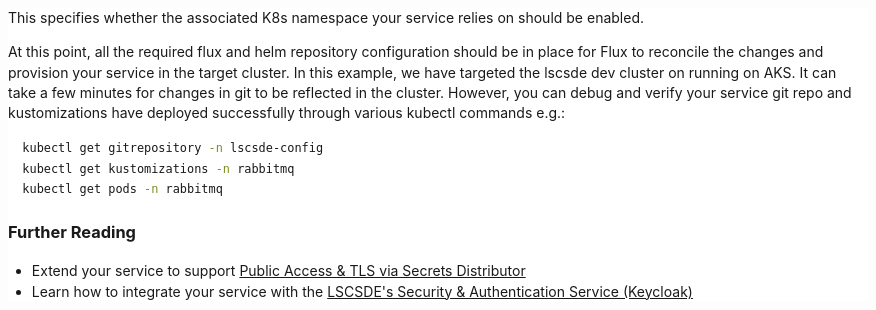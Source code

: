 This specifies whether the associated K8s namespace your service relies on should be enabled. 

At this point, all the required flux and helm repository configuration should be in place for Flux to reconcile the changes and provision your service in the target cluster. In this example, we have targeted the lscsde dev cluster on running on AKS. It can take a few minutes for changes in git to be reflected in the cluster. However, you can debug and verify your service git repo and kustomizations have deployed successfully through various kubectl commands e.g.:
```bash
  kubectl get gitrepository -n lscsde-config
  kubectl get kustomizations -n rabbitmq
  kubectl get pods -n rabbitmq
```

### Further Reading

* Extend your service to support [Public Access & TLS via Secrets Distributor]()
* Learn how to integrate your service with the [LSCSDE's Security & Authentication Service (Keycloak)]()
